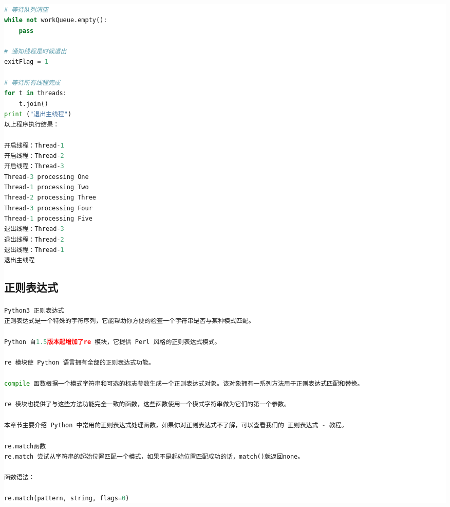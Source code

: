 ```python
# 等待队列清空
while not workQueue.empty():
    pass

# 通知线程是时候退出
exitFlag = 1

# 等待所有线程完成
for t in threads:
    t.join()
print ("退出主线程")
以上程序执行结果：

开启线程：Thread-1
开启线程：Thread-2
开启线程：Thread-3
Thread-3 processing One
Thread-1 processing Two
Thread-2 processing Three
Thread-3 processing Four
Thread-1 processing Five
退出线程：Thread-3
退出线程：Thread-2
退出线程：Thread-1
退出主线程
```


## 正则表达式
```python
Python3 正则表达式
正则表达式是一个特殊的字符序列，它能帮助你方便的检查一个字符串是否与某种模式匹配。

Python 自1.5版本起增加了re 模块，它提供 Perl 风格的正则表达式模式。

re 模块使 Python 语言拥有全部的正则表达式功能。

compile 函数根据一个模式字符串和可选的标志参数生成一个正则表达式对象。该对象拥有一系列方法用于正则表达式匹配和替换。

re 模块也提供了与这些方法功能完全一致的函数，这些函数使用一个模式字符串做为它们的第一个参数。

本章节主要介绍 Python 中常用的正则表达式处理函数，如果你对正则表达式不了解，可以查看我们的 正则表达式 - 教程。

re.match函数
re.match 尝试从字符串的起始位置匹配一个模式，如果不是起始位置匹配成功的话，match()就返回none。

函数语法：

re.match(pattern, string, flags=0)
```
